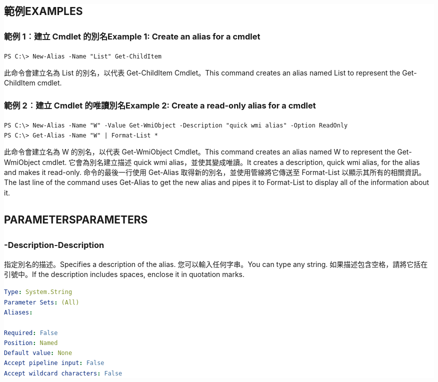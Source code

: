 ## <span data-ttu-id="cda34-112">範例</span><span class="sxs-lookup"><span data-stu-id="cda34-112">EXAMPLES</span></span>

### <span data-ttu-id="cda34-113">範例 1︰建立 Cmdlet 的別名</span><span class="sxs-lookup"><span data-stu-id="cda34-113">Example 1: Create an alias for a cmdlet</span></span>

```
PS C:\> New-Alias -Name "List" Get-ChildItem
```

<span data-ttu-id="cda34-114">此命令會建立名為 List 的別名，以代表 Get-ChildItem Cmdlet。</span><span class="sxs-lookup"><span data-stu-id="cda34-114">This command creates an alias named List to represent the Get-ChildItem cmdlet.</span></span>

### <span data-ttu-id="cda34-115">範例 2︰建立 Cmdlet 的唯讀別名</span><span class="sxs-lookup"><span data-stu-id="cda34-115">Example 2: Create a read-only alias for a cmdlet</span></span>

```
PS C:\> New-Alias -Name "W" -Value Get-WmiObject -Description "quick wmi alias" -Option ReadOnly
PS C:\> Get-Alias -Name "W" | Format-List *
```

<span data-ttu-id="cda34-116">此命令會建立名為 W 的別名，以代表 Get-WmiObject Cmdlet。</span><span class="sxs-lookup"><span data-stu-id="cda34-116">This command creates an alias named W to represent the Get-WmiObject cmdlet.</span></span>
<span data-ttu-id="cda34-117">它會為別名建立描述 quick wmi alias，並使其變成唯讀。</span><span class="sxs-lookup"><span data-stu-id="cda34-117">It creates a description, quick wmi alias, for the alias and makes it read-only.</span></span>
<span data-ttu-id="cda34-118">命令的最後一行使用 Get-Alias 取得新的別名，並使用管線將它傳送至 Format-List 以顯示其所有的相關資訊。</span><span class="sxs-lookup"><span data-stu-id="cda34-118">The last line of the command uses Get-Alias to get the new alias and pipes it to Format-List to display all of the information about it.</span></span>

## <span data-ttu-id="cda34-119">PARAMETERS</span><span class="sxs-lookup"><span data-stu-id="cda34-119">PARAMETERS</span></span>

### <span data-ttu-id="cda34-120">-Description</span><span class="sxs-lookup"><span data-stu-id="cda34-120">-Description</span></span>

<span data-ttu-id="cda34-121">指定別名的描述。</span><span class="sxs-lookup"><span data-stu-id="cda34-121">Specifies a description of the alias.</span></span>
<span data-ttu-id="cda34-122">您可以輸入任何字串。</span><span class="sxs-lookup"><span data-stu-id="cda34-122">You can type any string.</span></span>
<span data-ttu-id="cda34-123">如果描述包含空格，請將它括在引號中。</span><span class="sxs-lookup"><span data-stu-id="cda34-123">If the description includes spaces, enclose it in quotation marks.</span></span>

```yaml
Type: System.String
Parameter Sets: (All)
Aliases:

Required: False
Position: Named
Default value: None
Accept pipeline input: False
Accept wildcard characters: False
```
